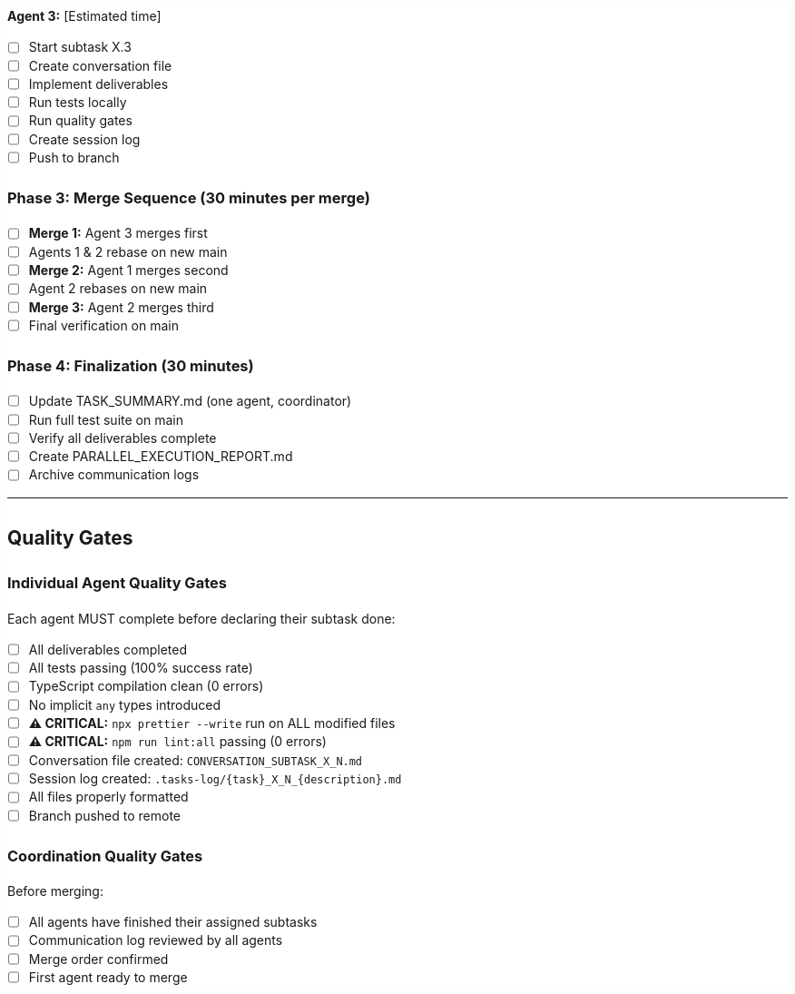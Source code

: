 **Agent 3:** [Estimated time]

- [ ] Start subtask X.3
- [ ] Create conversation file
- [ ] Implement deliverables
- [ ] Run tests locally
- [ ] Run quality gates
- [ ] Create session log
- [ ] Push to branch

### Phase 3: Merge Sequence (30 minutes per merge)

- [ ] **Merge 1:** Agent 3 merges first
- [ ] Agents 1 & 2 rebase on new main
- [ ] **Merge 2:** Agent 1 merges second
- [ ] Agent 2 rebases on new main
- [ ] **Merge 3:** Agent 2 merges third
- [ ] Final verification on main

### Phase 4: Finalization (30 minutes)

- [ ] Update TASK_SUMMARY.md (one agent, coordinator)
- [ ] Run full test suite on main
- [ ] Verify all deliverables complete
- [ ] Create PARALLEL_EXECUTION_REPORT.md
- [ ] Archive communication logs

---

## Quality Gates

### Individual Agent Quality Gates

Each agent MUST complete before declaring their subtask done:

- [ ] All deliverables completed
- [ ] All tests passing (100% success rate)
- [ ] TypeScript compilation clean (0 errors)
- [ ] No implicit `any` types introduced
- [ ] **⚠️ CRITICAL:** `npx prettier --write` run on ALL modified files
- [ ] **⚠️ CRITICAL:** `npm run lint:all` passing (0 errors)
- [ ] Conversation file created: `CONVERSATION_SUBTASK_X_N.md`
- [ ] Session log created: `.tasks-log/{task}_X_N_{description}.md`
- [ ] All files properly formatted
- [ ] Branch pushed to remote

### Coordination Quality Gates

Before merging:

- [ ] All agents have finished their assigned subtasks
- [ ] Communication log reviewed by all agents
- [ ] Merge order confirmed
- [ ] First agent ready to merge
